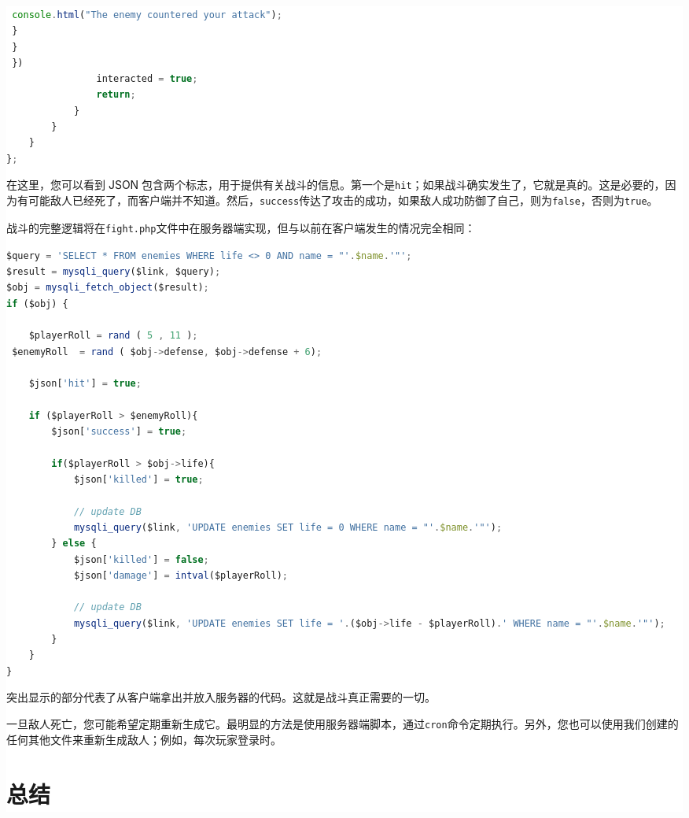 ```js
 console.html("The enemy countered your attack");
 }
 }
 })
                interacted = true;
                return;
            }
        }
    }
};
```

在这里，您可以看到 JSON 包含两个标志，用于提供有关战斗的信息。第一个是`hit`；如果战斗确实发生了，它就是真的。这是必要的，因为有可能敌人已经死了，而客户端并不知道。然后，`success`传达了攻击的成功，如果敌人成功防御了自己，则为`false`，否则为`true`。

战斗的完整逻辑将在`fight.php`文件中在服务器端实现，但与以前在客户端发生的情况完全相同：

```js
$query = 'SELECT * FROM enemies WHERE life <> 0 AND name = "'.$name.'"';
$result = mysqli_query($link, $query);
$obj = mysqli_fetch_object($result);
if ($obj) {

    $playerRoll = rand ( 5 , 11 );
 $enemyRoll  = rand ( $obj->defense, $obj->defense + 6);

    $json['hit'] = true;

    if ($playerRoll > $enemyRoll){
        $json['success'] = true;

        if($playerRoll > $obj->life){
            $json['killed'] = true;

            // update DB
            mysqli_query($link, 'UPDATE enemies SET life = 0 WHERE name = "'.$name.'"');
        } else {
            $json['killed'] = false;
            $json['damage'] = intval($playerRoll);

            // update DB
            mysqli_query($link, 'UPDATE enemies SET life = '.($obj->life - $playerRoll).' WHERE name = "'.$name.'"');
        }
    }
}
```

突出显示的部分代表了从客户端拿出并放入服务器的代码。这就是战斗真正需要的一切。

一旦敌人死亡，您可能希望定期重新生成它。最明显的方法是使用服务器端脚本，通过`cron`命令定期执行。另外，您也可以使用我们创建的任何其他文件来重新生成敌人；例如，每次玩家登录时。

# 总结
